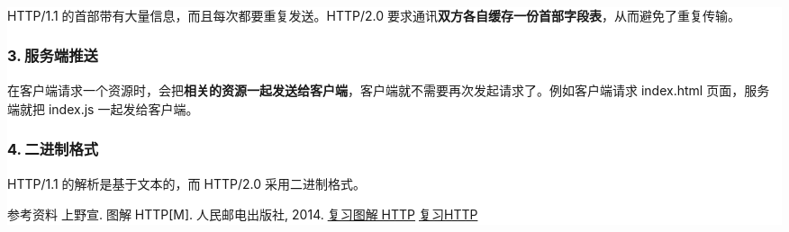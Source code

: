 HTTP/1.1 的首部带有大量信息，而且每次都要重复发送。HTTP/2.0 要求通讯**双方各自缓存一份首部字段表**，从而避免了重复传输。

### 3. 服务端推送

在客户端请求一个资源时，会把**相关的资源一起发送给客户端**，客户端就不需要再次发起请求了。例如客户端请求 index.html 页面，服务端就把 index.js 一起发给客户端。

### 4. 二进制格式

HTTP/1.1 的解析是基于文本的，而 HTTP/2.0 采用二进制格式。

参考资料
上野宣. 图解 HTTP[M]. 人民邮电出版社, 2014.
[复习图解 HTTP](https://github.com/CyC2018/Interview-Notebook/blob/master/notes/HTTP.md)
[复习HTTP](https://www.bookstack.cn/read/Interview-Notebook/notes-HTTP.md)